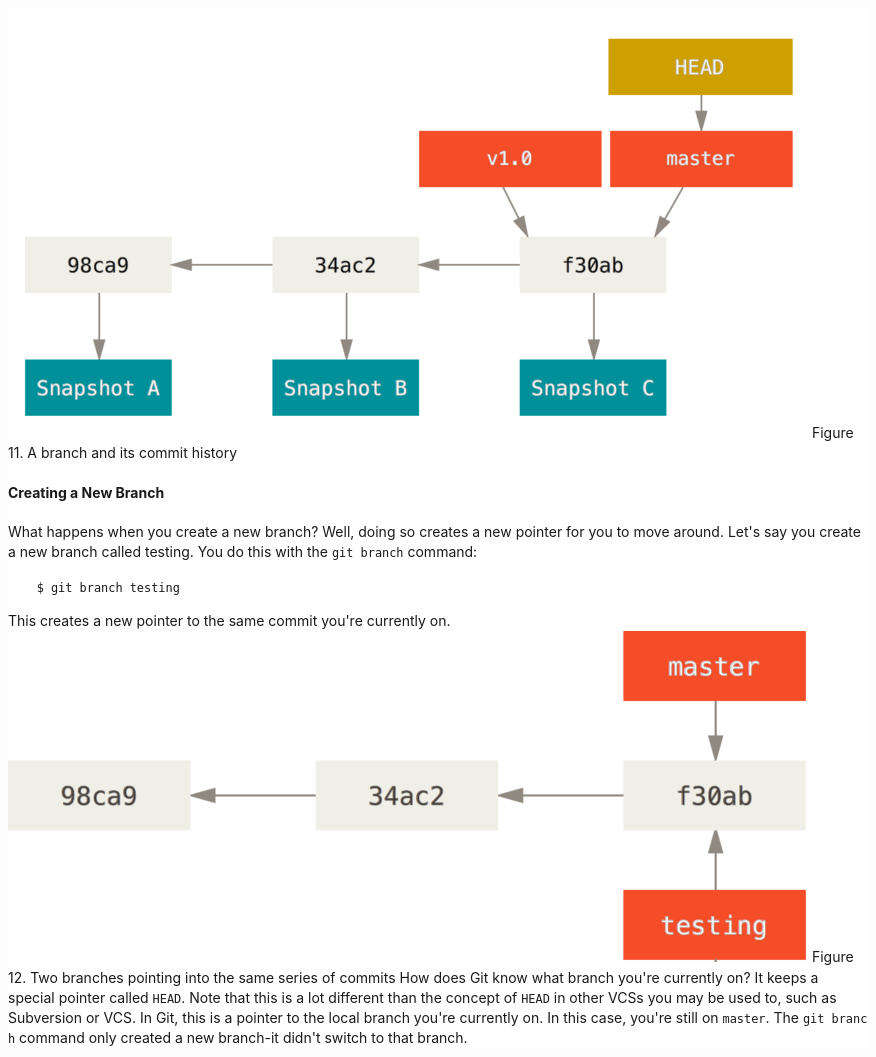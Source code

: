 ![branch and history](branch-and-history.png)
Figure 11. A branch and its commit history
#### Creating a New Branch
What happens when you create a new branch? Well, doing so creates a new pointer for you to move around. Let's say you create a new branch called testing. You do this with the `git branch` command:

        $ git branch testing
This creates a new pointer to the same commit you're currently on.
![creating a new branch](two-branches.png)
Figure 12. Two branches pointing into the same series of commits
How does Git know what branch you're currently on? It keeps a special pointer called `HEAD`. Note that this is a lot different than the concept of `HEAD` in other VCSs you may be used to, such as Subversion or VCS. In Git, this is a pointer to the local branch you're currently on. In this case, you're still on `master`. The `git branch` command only created a new branch-it didn't switch to that branch.